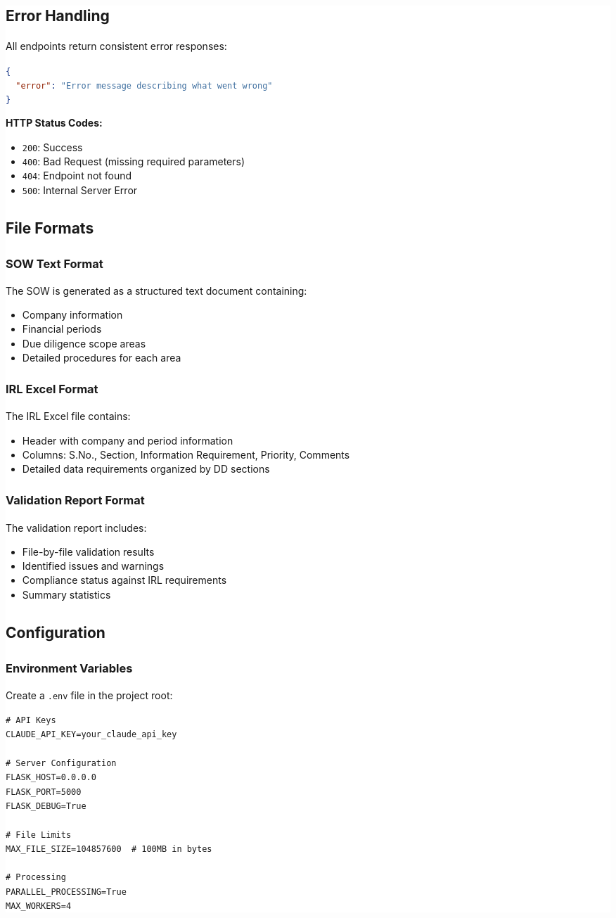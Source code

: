 ## Error Handling

All endpoints return consistent error responses:

```json
{
  "error": "Error message describing what went wrong"
}
```

**HTTP Status Codes:**
- `200`: Success
- `400`: Bad Request (missing required parameters)
- `404`: Endpoint not found
- `500`: Internal Server Error

## File Formats

### SOW Text Format
The SOW is generated as a structured text document containing:
- Company information
- Financial periods
- Due diligence scope areas
- Detailed procedures for each area

### IRL Excel Format
The IRL Excel file contains:
- Header with company and period information
- Columns: S.No., Section, Information Requirement, Priority, Comments
- Detailed data requirements organized by DD sections

### Validation Report Format
The validation report includes:
- File-by-file validation results
- Identified issues and warnings
- Compliance status against IRL requirements
- Summary statistics

## Configuration

### Environment Variables

Create a `.env` file in the project root:

```env
# API Keys
CLAUDE_API_KEY=your_claude_api_key

# Server Configuration
FLASK_HOST=0.0.0.0
FLASK_PORT=5000
FLASK_DEBUG=True

# File Limits
MAX_FILE_SIZE=104857600  # 100MB in bytes

# Processing
PARALLEL_PROCESSING=True
MAX_WORKERS=4
```
